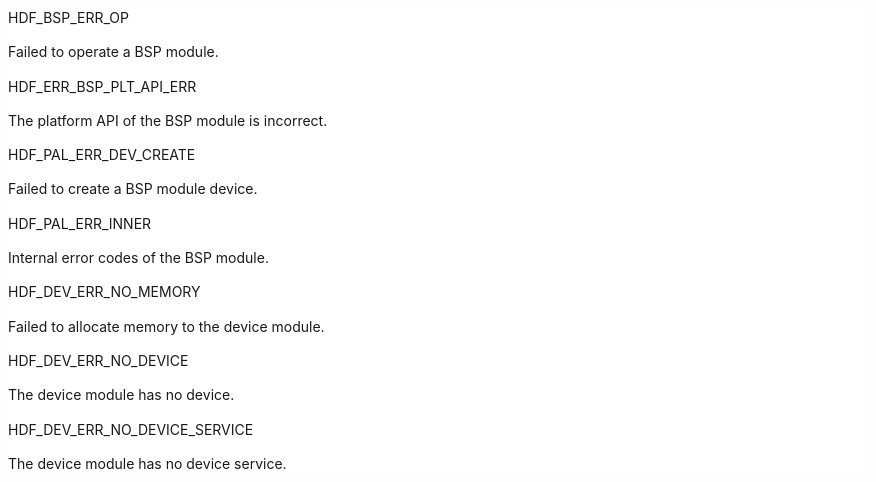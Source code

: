 </tr>
<tr id="row1158370354084825"><td class="cellrowborder" valign="top" width="50%" headers="mcps1.1.3.1.1 "><strong id="gga7e01536ecbe9b17563dd3fe256202a67a0d6ae6ce941fe02f540dc38897e9aac6"><a name="gga7e01536ecbe9b17563dd3fe256202a67a0d6ae6ce941fe02f540dc38897e9aac6"></a><a name="gga7e01536ecbe9b17563dd3fe256202a67a0d6ae6ce941fe02f540dc38897e9aac6"></a></strong>HDF_BSP_ERR_OP&nbsp;</td>
<td class="cellrowborder" valign="top" width="50%" headers="mcps1.1.3.1.2 "><p id="p1869071525084825"><a name="p1869071525084825"></a><a name="p1869071525084825"></a>Failed to operate a BSP module. </p>
 </td>
</tr>
<tr id="row805332946084825"><td class="cellrowborder" valign="top" width="50%" headers="mcps1.1.3.1.1 "><strong id="gga7e01536ecbe9b17563dd3fe256202a67a6005454a71463ece52e0aa518f5032c2"><a name="gga7e01536ecbe9b17563dd3fe256202a67a6005454a71463ece52e0aa518f5032c2"></a><a name="gga7e01536ecbe9b17563dd3fe256202a67a6005454a71463ece52e0aa518f5032c2"></a></strong>HDF_ERR_BSP_PLT_API_ERR&nbsp;</td>
<td class="cellrowborder" valign="top" width="50%" headers="mcps1.1.3.1.2 "><p id="p1554474764084825"><a name="p1554474764084825"></a><a name="p1554474764084825"></a>The platform API of the BSP module is incorrect. </p>
 </td>
</tr>
<tr id="row1345643223084825"><td class="cellrowborder" valign="top" width="50%" headers="mcps1.1.3.1.1 "><strong id="gga7e01536ecbe9b17563dd3fe256202a67a520a898768b87a190ead33e693196946"><a name="gga7e01536ecbe9b17563dd3fe256202a67a520a898768b87a190ead33e693196946"></a><a name="gga7e01536ecbe9b17563dd3fe256202a67a520a898768b87a190ead33e693196946"></a></strong>HDF_PAL_ERR_DEV_CREATE&nbsp;</td>
<td class="cellrowborder" valign="top" width="50%" headers="mcps1.1.3.1.2 "><p id="p67220447084825"><a name="p67220447084825"></a><a name="p67220447084825"></a>Failed to create a BSP module device. </p>
 </td>
</tr>
<tr id="row1829496677084825"><td class="cellrowborder" valign="top" width="50%" headers="mcps1.1.3.1.1 "><strong id="gga7e01536ecbe9b17563dd3fe256202a67a0cd3b31917d5ebb591bcbc7bd1099d55"><a name="gga7e01536ecbe9b17563dd3fe256202a67a0cd3b31917d5ebb591bcbc7bd1099d55"></a><a name="gga7e01536ecbe9b17563dd3fe256202a67a0cd3b31917d5ebb591bcbc7bd1099d55"></a></strong>HDF_PAL_ERR_INNER&nbsp;</td>
<td class="cellrowborder" valign="top" width="50%" headers="mcps1.1.3.1.2 "><p id="p496217272084825"><a name="p496217272084825"></a><a name="p496217272084825"></a>Internal error codes of the BSP module. </p>
 </td>
</tr>
<tr id="row706997389084825"><td class="cellrowborder" valign="top" width="50%" headers="mcps1.1.3.1.1 "><strong id="gga7e01536ecbe9b17563dd3fe256202a67ac7475bfa5f540b4324e551f5e7d7b2bd"><a name="gga7e01536ecbe9b17563dd3fe256202a67ac7475bfa5f540b4324e551f5e7d7b2bd"></a><a name="gga7e01536ecbe9b17563dd3fe256202a67ac7475bfa5f540b4324e551f5e7d7b2bd"></a></strong>HDF_DEV_ERR_NO_MEMORY&nbsp;</td>
<td class="cellrowborder" valign="top" width="50%" headers="mcps1.1.3.1.2 "><p id="p1634050088084825"><a name="p1634050088084825"></a><a name="p1634050088084825"></a>Failed to allocate memory to the device module. </p>
 </td>
</tr>
<tr id="row841078896084825"><td class="cellrowborder" valign="top" width="50%" headers="mcps1.1.3.1.1 "><strong id="gga7e01536ecbe9b17563dd3fe256202a67abde6ef565b453d3fc7734338db4db62d"><a name="gga7e01536ecbe9b17563dd3fe256202a67abde6ef565b453d3fc7734338db4db62d"></a><a name="gga7e01536ecbe9b17563dd3fe256202a67abde6ef565b453d3fc7734338db4db62d"></a></strong>HDF_DEV_ERR_NO_DEVICE&nbsp;</td>
<td class="cellrowborder" valign="top" width="50%" headers="mcps1.1.3.1.2 "><p id="p64324569084825"><a name="p64324569084825"></a><a name="p64324569084825"></a>The device module has no device. </p>
 </td>
</tr>
<tr id="row1844707301084825"><td class="cellrowborder" valign="top" width="50%" headers="mcps1.1.3.1.1 "><strong id="gga7e01536ecbe9b17563dd3fe256202a67a7d31e3b26c26010b0b1cf64596982005"><a name="gga7e01536ecbe9b17563dd3fe256202a67a7d31e3b26c26010b0b1cf64596982005"></a><a name="gga7e01536ecbe9b17563dd3fe256202a67a7d31e3b26c26010b0b1cf64596982005"></a></strong>HDF_DEV_ERR_NO_DEVICE_SERVICE&nbsp;</td>
<td class="cellrowborder" valign="top" width="50%" headers="mcps1.1.3.1.2 "><p id="p1155122621084825"><a name="p1155122621084825"></a><a name="p1155122621084825"></a>The device module has no device service. </p>
 </td>
</tr>